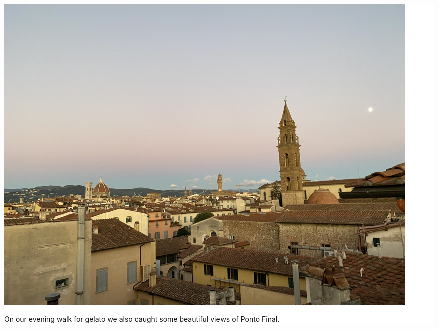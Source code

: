 ![](/images/florence/airbnbview.png)

On our evening walk for gelato we also caught some beautiful views of Ponto Final.
